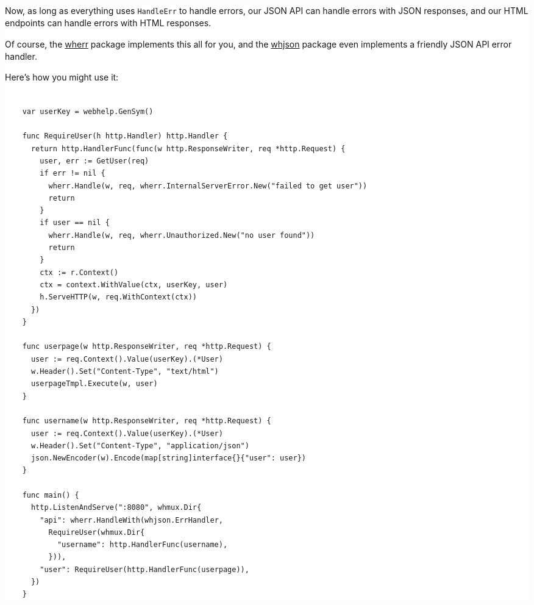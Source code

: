 Now, as long as everything uses `HandleErr` to handle errors, our JSON API can handle errors with JSON responses, and our HTML endpoints can handle errors with HTML responses.

Of course, the [wherr][49] package implements this all for you, and the [whjson][49] package even implements a friendly JSON API error handler.

Here’s how you might use it:

```

    var userKey = webhelp.GenSym()

    func RequireUser(h http.Handler) http.Handler {
      return http.HandlerFunc(func(w http.ResponseWriter, req *http.Request) {
        user, err := GetUser(req)
        if err != nil {
          wherr.Handle(w, req, wherr.InternalServerError.New("failed to get user"))
          return
        }
        if user == nil {
          wherr.Handle(w, req, wherr.Unauthorized.New("no user found"))
          return
        }
        ctx := r.Context()
        ctx = context.WithValue(ctx, userKey, user)
        h.ServeHTTP(w, req.WithContext(ctx))
      })
    }

    func userpage(w http.ResponseWriter, req *http.Request) {
      user := req.Context().Value(userKey).(*User)
      w.Header().Set("Content-Type", "text/html")
      userpageTmpl.Execute(w, user)
    }

    func username(w http.ResponseWriter, req *http.Request) {
      user := req.Context().Value(userKey).(*User)
      w.Header().Set("Content-Type", "application/json")
      json.NewEncoder(w).Encode(map[string]interface{}{"user": user})
    }

    func main() {
      http.ListenAndServe(":8080", whmux.Dir{
        "api": wherr.HandleWith(whjson.ErrHandler,
          RequireUser(whmux.Dir{
            "username": http.HandlerFunc(username),
          })),
        "user": RequireUser(http.HandlerFunc(userpage)),
      })
    }

```


[#]: subject: "Writing Advanced Web Applications with Go"
[#]: via: "https://www.jtolio.com/2017/01/writing-advanced-web-applications-with-go"
[#]: author: "jtolio.com https://www.jtolio.com/"
[#]: collector: "lujun9972"
[#]: translator: " "
[#]: reviewer: " "
[#]: publisher: " "
[#]: url: " "
[a]: https://www.jtolio.com/
[b]: https://github.com/lujun9972
[1]: https://www.ruby-lang.org/
[2]: http://rubyonrails.org/
[3]: http://www.sinatrarb.com/
[4]: https://www.python.org/
[5]: https://www.djangoproject.com/
[6]: http://flask.pocoo.org/
[7]: https://golang.org/
[8]: https://groups.google.com/d/forum/golang-nuts
[9]: https://www.reddit.com/r/golang/
[10]: https://revel.github.io/
[11]: https://gin-gonic.github.io/gin/
[12]: http://iris-go.com/
[13]: https://beego.me/
[14]: https://go-macaron.com/
[15]: https://github.com/go-martini/martini
[16]: https://github.com/gocraft/web
[17]: https://github.com/urfave/negroni
[18]: https://godoc.org/goji.io
[19]: https://echo.labstack.com/
[20]: https://medium.com/code-zen/why-i-don-t-use-go-web-frameworks-1087e1facfa4
[21]: https://groups.google.com/forum/#!topic/golang-nuts/R_lqsTTBh6I
[22]: https://www.reddit.com/r/golang/comments/1yh6gm/new_to_go_trying_to_select_web_framework/
[23]: https://golang.org/pkg/net/http/#Handler
[24]: https://golang.org/pkg/net/http/#Request
[25]: https://golang.org/pkg/net/http/#Request.Context
[26]: https://golang.org/pkg/net/http/#Request.WithContext
[27]: https://godoc.org/gopkg.in/webhelp.v1
[28]: https://golang.org/doc/articles/wiki/
[29]: https://expressjs.com/
[30]: https://nodejs.org/en/
[31]: https://en.wikipedia.org/wiki/Cross-cutting_concern
[32]: https://github.com/gorilla/mux
[33]: https://github.com/gorilla/
[34]: https://golang.org/pkg/net/http/#ServeMux
[35]: https://swtch.com/~rsc/
[36]: https://github.com/rsc/tiddly
[37]: https://github.com/rsc/tiddly/blob/8f9145ac183e374eb95d90a73be4d5f38534ec47/tiddly.go#L201
[38]: https://godoc.org/gopkg.in/webhelp.v1/whmux#Dir
[39]: https://godoc.org/gopkg.in/webhelp.v1/whmux
[40]: https://godoc.org/gopkg.in/webhelp.v1/whmux#IntArg
[41]: https://godoc.org/gopkg.in/webhelp.v1/whmux#StringArg
[42]: https://golang.org/pkg/context/
[43]: https://blog.golang.org/context
[44]: https://godoc.org/golang.org/x/net/context
[45]: https://godoc.org/gopkg.in/webhelp.v1#GenSym
[46]: https://godoc.org/gopkg.in/webhelp.v1/whcompat
[47]: https://godoc.org/gopkg.in/webhelp.v1/whcompat#DoneNotify
[48]: https://godoc.org/gopkg.in/webhelp.v1/whcompat#CloseNotify
[49]: https://godoc.org/gopkg.in/webhelp.v1/wherr
[50]: https://godoc.org/gopkg.in/webhelp.v1/wherr#Handle
[51]: https://godoc.org/gopkg.in/webhelp.v1/wherr#pkg-variables
[52]: https://godoc.org/github.com/spacemonkeygo/errors
[53]: https://godoc.org/github.com/spacemonkeygo/errors/errhttp
[54]: https://github.com/zeebo/errs
[55]: https://godoc.org/gopkg.in/webhelp.v1/whsess
[56]: https://godoc.org/golang.org/x/crypto/nacl/secretbox
[57]: https://godoc.org/gopkg.in/webhelp.v1/whlog
[58]: https://godoc.org/gopkg.in/webhelp.v1/whlog#LogRequests
[59]: https://godoc.org/gopkg.in/webhelp.v1/whlog#LogResponses
[60]: https://godoc.org/gopkg.in/webhelp.v1/whlog#ListenAndServe
[61]: https://godoc.org/gopkg.in/webhelp.v1/whmon
[62]: https://godoc.org/gopkg.in/webhelp.v1/whgls
[63]: https://godoc.org/github.com/jtolds/gls
[64]: https://golang.org/pkg/html/template/
[65]: https://godoc.org/gopkg.in/webhelp.v1/whtmpl
[66]: https://godoc.org/gopkg.in/webhelp.v1/whtmpl#Collection
[67]: https://godoc.org/gopkg.in/webhelp.v1/whtmpl#Pair
[68]: https://godoc.org/gopkg.in/go-webhelp/whoauth2.v1
[69]: https://github.com/go-webhelp/whoauth2/blob/v1/examples/group/main.go
[70]: https://godoc.org/gopkg.in/go-webhelp/whgoth.v1
[71]: https://github.com/markbates/goth
[72]: https://godoc.org/gopkg.in/webhelp.v1/whroute
[73]: https://godoc.org/gopkg.in/webhelp.v1/whparse
[74]: https://godoc.org/gopkg.in/webhelp.v1/whredir
[75]: https://godoc.org/gopkg.in/webhelp.v1/whcache
[76]: https://godoc.org/gopkg.in/webhelp.v1/whfatal
[77]: https://github.com/pressly/chi